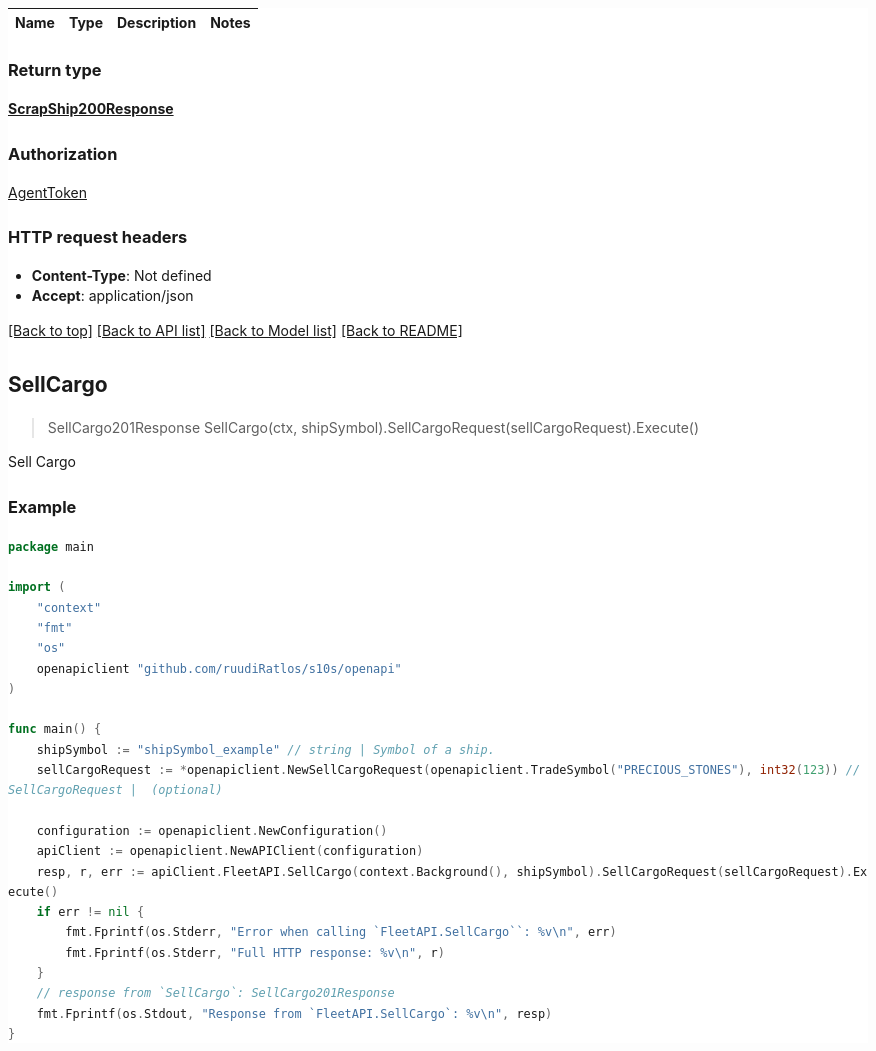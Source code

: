 
Name | Type | Description  | Notes
------------- | ------------- | ------------- | -------------


### Return type

[**ScrapShip200Response**](ScrapShip200Response.md)

### Authorization

[AgentToken](../README.md#AgentToken)

### HTTP request headers

- **Content-Type**: Not defined
- **Accept**: application/json

[[Back to top]](#) [[Back to API list]](../README.md#documentation-for-api-endpoints)
[[Back to Model list]](../README.md#documentation-for-models)
[[Back to README]](../README.md)


## SellCargo

> SellCargo201Response SellCargo(ctx, shipSymbol).SellCargoRequest(sellCargoRequest).Execute()

Sell Cargo



### Example

```go
package main

import (
	"context"
	"fmt"
	"os"
	openapiclient "github.com/ruudiRatlos/s10s/openapi"
)

func main() {
	shipSymbol := "shipSymbol_example" // string | Symbol of a ship.
	sellCargoRequest := *openapiclient.NewSellCargoRequest(openapiclient.TradeSymbol("PRECIOUS_STONES"), int32(123)) // SellCargoRequest |  (optional)

	configuration := openapiclient.NewConfiguration()
	apiClient := openapiclient.NewAPIClient(configuration)
	resp, r, err := apiClient.FleetAPI.SellCargo(context.Background(), shipSymbol).SellCargoRequest(sellCargoRequest).Execute()
	if err != nil {
		fmt.Fprintf(os.Stderr, "Error when calling `FleetAPI.SellCargo``: %v\n", err)
		fmt.Fprintf(os.Stderr, "Full HTTP response: %v\n", r)
	}
	// response from `SellCargo`: SellCargo201Response
	fmt.Fprintf(os.Stdout, "Response from `FleetAPI.SellCargo`: %v\n", resp)
}
```
